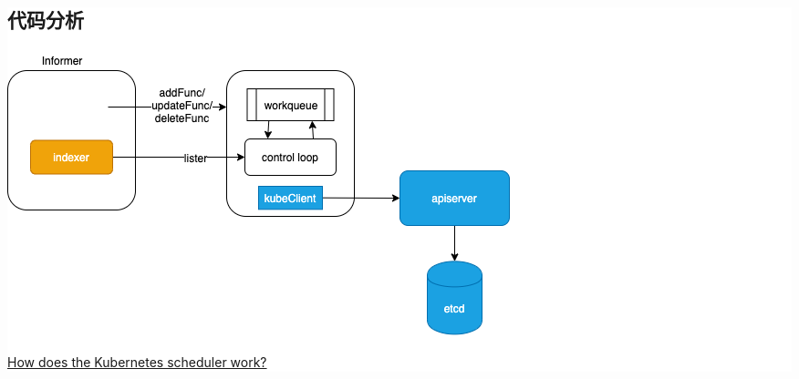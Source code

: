 ## 代码分析

![](/public/upload/kubernetes/scheduler_overview.png)

[How does the Kubernetes scheduler work?](https://jvns.ca/blog/2017/07/27/how-does-the-kubernetes-scheduler-work/) 
